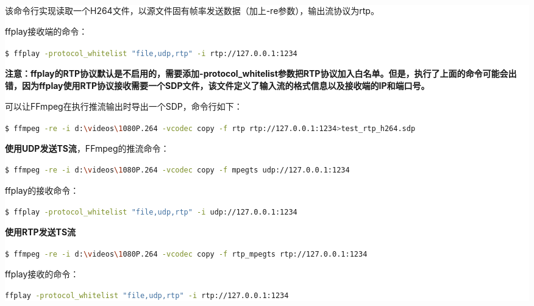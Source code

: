 该命令行实现读取一个H264文件，以源文件固有帧率发送数据（加上-re参数），输出流协议为rtp。

ffplay接收端的命令：

```bash
$ ffplay -protocol_whitelist "file,udp,rtp" -i rtp://127.0.0.1:1234
```

**注意：ffplay的RTP协议默认是不启用的，需要添加-protocol_whitelist参数把RTP协议加入白名单。但是，执行了上面的命令可能会出错，因为ffplay使用RTP协议接收需要一个SDP文件，该文件定义了输入流的格式信息以及接收端的IP和端口号。**

可以让FFmpeg在执行推流输出时导出一个SDP，命令行如下：

```bash
$ ffmpeg -re -i d:\videos\1080P.264 -vcodec copy -f rtp rtp://127.0.0.1:1234>test_rtp_h264.sdp
```

**使用UDP发送TS流**，FFmpeg的推流命令：

```bash
$ ffmpeg -re -i d:\videos\1080P.264 -vcodec copy -f mpegts udp://127.0.0.1:1234
```

ffplay的接收命令：

```bash
$ ffplay -protocol_whitelist "file,udp,rtp" -i udp://127.0.0.1:1234
```

**使用RTP发送TS流**

```bash
$ ffmpeg -re -i d:\videos\1080P.264 -vcodec copy -f rtp_mpegts rtp://127.0.0.1:1234
```

ffplay接收的命令：

```bash
ffplay -protocol_whitelist "file,udp,rtp" -i rtp://127.0.0.1:1234
```



